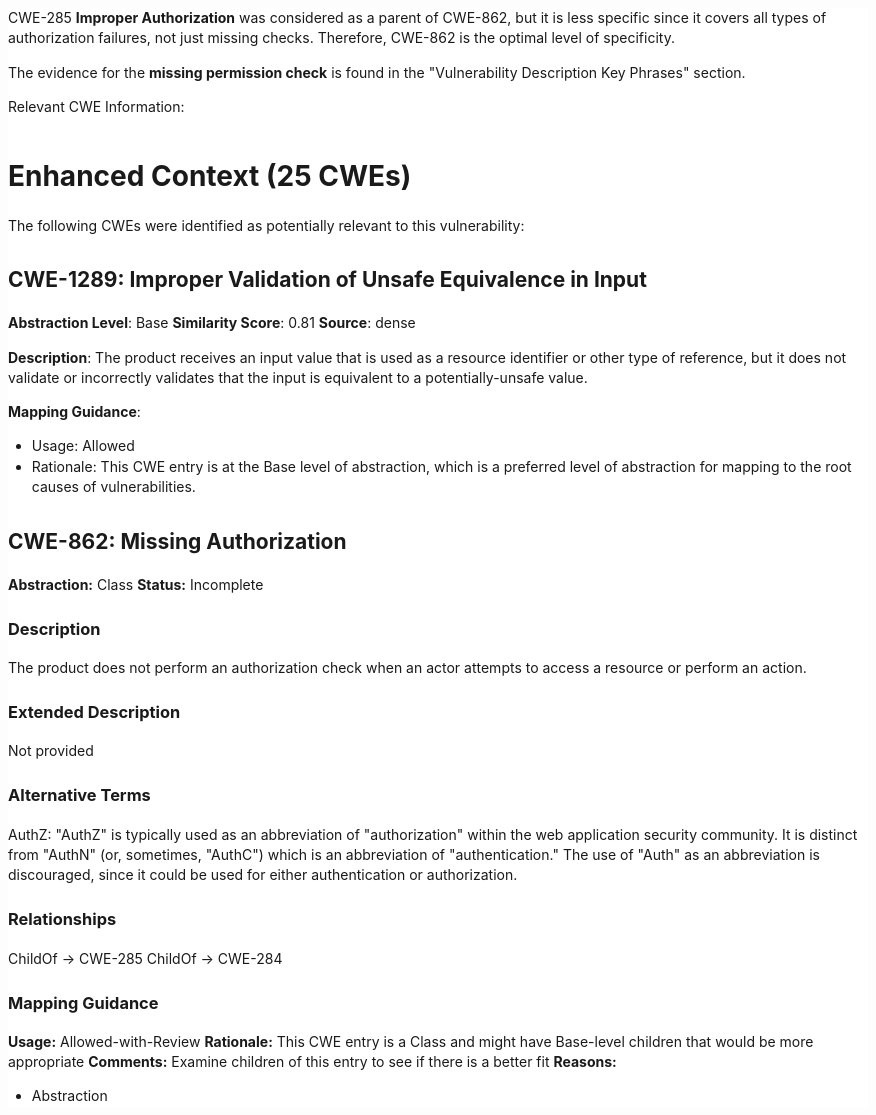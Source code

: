 CWE-285 **Improper Authorization** was considered as a parent of CWE-862, but it is less specific since it covers all types of authorization failures, not just missing checks. Therefore, CWE-862 is the optimal level of specificity.

The evidence for the **missing permission check** is found in the "Vulnerability Description Key Phrases" section.

Relevant CWE Information:

# Enhanced Context (25 CWEs)
The following CWEs were identified as potentially relevant to this vulnerability:

## CWE-1289: Improper Validation of Unsafe Equivalence in Input
**Abstraction Level**: Base
**Similarity Score**: 0.81
**Source**: dense

**Description**:
The product receives an input value that is used as a resource identifier or other type of reference, but it does not validate or incorrectly validates that the input is equivalent to a potentially-unsafe value.

**Mapping Guidance**:
- Usage: Allowed
- Rationale: This CWE entry is at the Base level of abstraction, which is a preferred level of abstraction for mapping to the root causes of vulnerabilities.

## CWE-862: Missing Authorization
**Abstraction:** Class
**Status:** Incomplete

### Description
The product does not perform an authorization check when an actor attempts to access a resource or perform an action.

### Extended Description
Not provided

### Alternative Terms
AuthZ: "AuthZ" is typically used as an abbreviation of "authorization" within the web application security community. It is distinct from "AuthN" (or, sometimes, "AuthC") which is an abbreviation of "authentication." The use of "Auth" as an abbreviation is discouraged, since it could be used for either authentication or authorization.

### Relationships
ChildOf -> CWE-285
ChildOf -> CWE-284

### Mapping Guidance
**Usage:** Allowed-with-Review
**Rationale:** This CWE entry is a Class and might have Base-level children that would be more appropriate
**Comments:** Examine children of this entry to see if there is a better fit
**Reasons:**
- Abstraction
